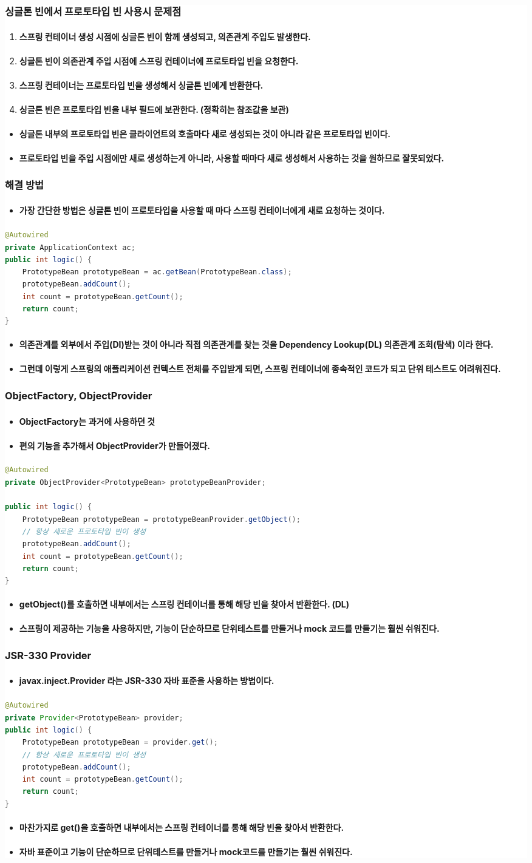 ### 싱글톤 빈에서 프로토타입 빈 사용시 문제점
1. #### 스프링 컨테이너 생성 시점에 싱글톤 빈이 함께 생성되고, 의존관계 주입도 발생한다.
2. #### 싱글톤 빈이 의존관계 주입 시점에 스프링 컨테이너에 프로토타입 빈을 요청한다.
3. #### 스프링 컨테이너는 프로토타입 빈을 생성해서 싱글톤 빈에게 반환한다.
4. #### 싱글톤 빈은 프로토타입 빈을 내부 필드에 보관한다. (정확히는 참조값을 보관)
* #### 싱글톤 내부의 프로토타입 빈은 클라이언트의 호출마다 새로 생성되는 것이 아니라 같은 프로토타입 빈이다.
* #### 프로토타입 빈을 주입 시점에만 새로 생성하는게 아니라, 사용할 때마다 새로 생성해서 사용하는 것을 원하므로 잘못되었다.

### 해결 방법
* #### 가장 간단한 방법은 싱글톤 빈이 프로토타입을 사용할 때 마다 스프링 컨테이너에게 새로 요청하는 것이다.
```java
@Autowired
private ApplicationContext ac;
public int logic() {
    PrototypeBean prototypeBean = ac.getBean(PrototypeBean.class);
    prototypeBean.addCount();
    int count = prototypeBean.getCount();
    return count;
}
```
* #### 의존관계를 외부에서 주입(DI)받는 것이 아니라 직접 의존관계를 찾는 것을 Dependency Lookup(DL) 의존관계 조회(탐색) 이라 한다.
* #### 그런데 이렇게 스프링의 애플리케이션 컨텍스트 전체를 주입받게 되면, 스프링 컨테이너에 종속적인 코드가 되고 단위 테스트도 어려워진다.

### ObjectFactory, ObjectProvider
* #### ObjectFactory는 과거에 사용하던 것
* #### 편의 기능을 추가해서 ObjectProvider가 만들어졌다.
```java
@Autowired
private ObjectProvider<PrototypeBean> prototypeBeanProvider;

public int logic() {
    PrototypeBean prototypeBean = prototypeBeanProvider.getObject();
    // 항상 새로운 프로토타입 빈이 생성
    prototypeBean.addCount();
    int count = prototypeBean.getCount();
    return count;
}
```
* #### getObject()를 호출하면 내부에서는 스프링 컨테이너를 통해 해당 빈을 찾아서 반환한다. (DL)
* #### 스프링이 제공하는 기능을 사용하지만, 기능이 단순하므로 단위테스트를 만들거나 mock 코드를 만들기는 훨씬 쉬워진다.

### JSR-330 Provider
* #### javax.inject.Provider 라는 JSR-330 자바 표준을 사용하는 방법이다.
```java
@Autowired
private Provider<PrototypeBean> provider;
public int logic() {
    PrototypeBean prototypeBean = provider.get();
    // 항상 새로운 프로토타입 빈이 생성
    prototypeBean.addCount();
    int count = prototypeBean.getCount();
    return count;
}
```
* #### 마찬가지로 get()을 호출하면 내부에서는 스프링 컨테이너를 통해 해당 빈을 찾아서 반환한다.
* #### 자바 표준이고 기능이 단순하므로 단위테스트를 만들거나 mock코드를 만들기는 훨씬 쉬워진다.
